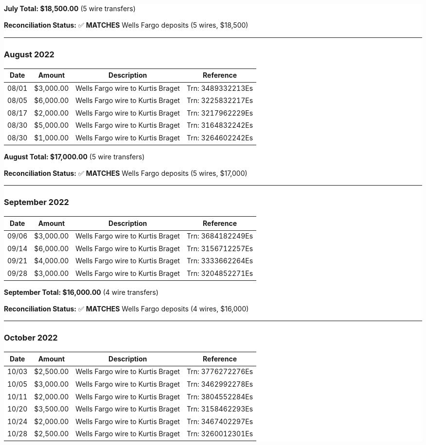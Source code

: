 **July Total: $18,500.00** (5 wire transfers)

**Reconciliation Status:** ✅ **MATCHES** Wells Fargo deposits (5 wires, $18,500)

---

### August 2022

| Date | Amount | Description | Reference |
|------|--------|-------------|-----------|
| 08/01 | $3,000.00 | Wells Fargo wire to Kurtis Braget | Trn: 3489332213Es |
| 08/05 | $6,000.00 | Wells Fargo wire to Kurtis Braget | Trn: 3225832217Es |
| 08/17 | $2,000.00 | Wells Fargo wire to Kurtis Braget | Trn: 3217962229Es |
| 08/30 | $5,000.00 | Wells Fargo wire to Kurtis Braget | Trn: 3164832242Es |
| 08/30 | $1,000.00 | Wells Fargo wire to Kurtis Braget | Trn: 3264602242Es |

**August Total: $17,000.00** (5 wire transfers)

**Reconciliation Status:** ✅ **MATCHES** Wells Fargo deposits (5 wires, $17,000)

---

### September 2022

| Date | Amount | Description | Reference |
|------|--------|-------------|-----------|
| 09/06 | $3,000.00 | Wells Fargo wire to Kurtis Braget | Trn: 3684182249Es |
| 09/14 | $6,000.00 | Wells Fargo wire to Kurtis Braget | Trn: 3156712257Es |
| 09/21 | $4,000.00 | Wells Fargo wire to Kurtis Braget | Trn: 3333662264Es |
| 09/28 | $3,000.00 | Wells Fargo wire to Kurtis Braget | Trn: 3204852271Es |

**September Total: $16,000.00** (4 wire transfers)

**Reconciliation Status:** ✅ **MATCHES** Wells Fargo deposits (4 wires, $16,000)

---

### October 2022

| Date | Amount | Description | Reference |
|------|--------|-------------|-----------|
| 10/03 | $2,500.00 | Wells Fargo wire to Kurtis Braget | Trn: 3776272276Es |
| 10/05 | $3,000.00 | Wells Fargo wire to Kurtis Braget | Trn: 3462992278Es |
| 10/11 | $2,000.00 | Wells Fargo wire to Kurtis Braget | Trn: 3804552284Es |
| 10/20 | $3,500.00 | Wells Fargo wire to Kurtis Braget | Trn: 3158462293Es |
| 10/24 | $2,000.00 | Wells Fargo wire to Kurtis Braget | Trn: 3467402297Es |
| 10/28 | $2,500.00 | Wells Fargo wire to Kurtis Braget | Trn: 3260012301Es |

